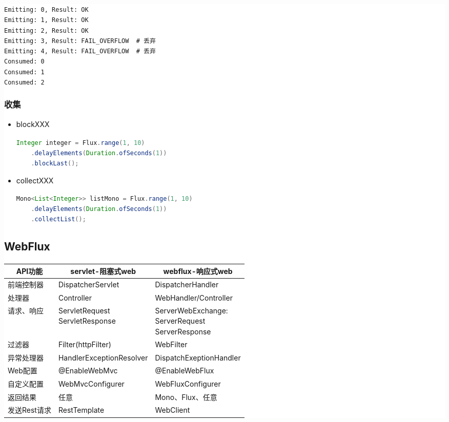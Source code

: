 
  ```shell
  Emitting: 0, Result: OK
  Emitting: 1, Result: OK
  Emitting: 2, Result: OK
  Emitting: 3, Result: FAIL_OVERFLOW  # 丢弃
  Emitting: 4, Result: FAIL_OVERFLOW  # 丢弃
  Consumed: 0
  Consumed: 1
  Consumed: 2
  ```

  



### 收集

- blockXXX

  ```java
  Integer integer = Flux.range(1, 10)
      .delayElements(Duration.ofSeconds(1))
      .blockLast();
  ```

- collectXXX

  ```java
  Mono<List<Integer>> listMono = Flux.range(1, 10)
      .delayElements(Duration.ofSeconds(1))
      .collectList();
  ```

  



## WebFlux

| API功能      | servlet-阻塞式web                  | webflux-响应式web                                          |
| ------------ | ---------------------------------- | ---------------------------------------------------------- |
| 前端控制器   | DispatcherServlet                  | DispatcherHandler                                          |
| 处理器       | Controller                         | WebHandler/Controller                                      |
| 请求、响应   | ServletRequest<br/>ServletResponse | ServerWebExchange:<br>  ServerRequest<br/>  ServerResponse |
| 过滤器       | Filter(httpFilter)                 | WebFilter                                                  |
| 异常处理器   | HandlerExceptionResolver           | DispatchExeptionHandler                                    |
| Web配置      | @EnableWebMvc                      | @EnableWebFlux                                             |
| 自定义配置   | WebMvcConfigurer                   | WebFluxConfigurer                                          |
| 返回结果     | 任意                               | Mono、Flux、任意                                           |
| 发送Rest请求 | RestTemplate                       | WebClient                                                  |
